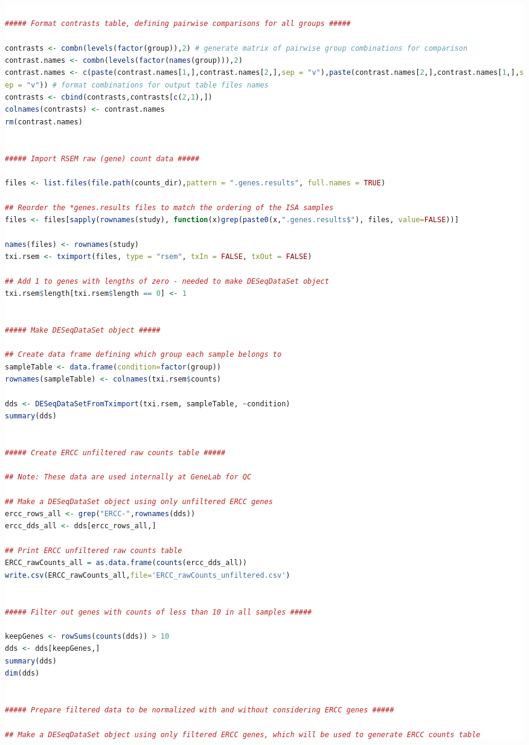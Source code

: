 ```R

##### Format contrasts table, defining pairwise comparisons for all groups #####

contrasts <- combn(levels(factor(group)),2) # generate matrix of pairwise group combinations for comparison
contrast.names <- combn(levels(factor(names(group))),2)
contrast.names <- c(paste(contrast.names[1,],contrast.names[2,],sep = "v"),paste(contrast.names[2,],contrast.names[1,],sep = "v")) # format combinations for output table files names
contrasts <- cbind(contrasts,contrasts[c(2,1),])
colnames(contrasts) <- contrast.names
rm(contrast.names) 


##### Import RSEM raw (gene) count data #####

files <- list.files(file.path(counts_dir),pattern = ".genes.results", full.names = TRUE)

## Reorder the *genes.results files to match the ordering of the ISA samples
files <- files[sapply(rownames(study), function(x)grep(paste0(x,".genes.results$"), files, value=FALSE))]

names(files) <- rownames(study)
txi.rsem <- tximport(files, type = "rsem", txIn = FALSE, txOut = FALSE)

## Add 1 to genes with lengths of zero - needed to make DESeqDataSet object 
txi.rsem$length[txi.rsem$length == 0] <- 1


##### Make DESeqDataSet object #####

## Create data frame defining which group each sample belongs to
sampleTable <- data.frame(condition=factor(group))
rownames(sampleTable) <- colnames(txi.rsem$counts)

dds <- DESeqDataSetFromTximport(txi.rsem, sampleTable, ~condition)
summary(dds)


##### Create ERCC unfiltered raw counts table #####

## Note: These data are used internally at GeneLab for QC

## Make a DESeqDataSet object using only unfiltered ERCC genes
ercc_rows_all <- grep("ERCC-",rownames(dds))
ercc_dds_all <- dds[ercc_rows_all,]

## Print ERCC unfiltered raw counts table
ERCC_rawCounts_all = as.data.frame(counts(ercc_dds_all))
write.csv(ERCC_rawCounts_all,file='ERCC_rawCounts_unfiltered.csv')


##### Filter out genes with counts of less than 10 in all samples #####

keepGenes <- rowSums(counts(dds)) > 10
dds <- dds[keepGenes,]
summary(dds)
dim(dds)


##### Prepare filtered data to be normalized with and without considering ERCC genes #####

## Make a DESeqDataSet object using only filtered ERCC genes, which will be used to generate ERCC counts table
```
